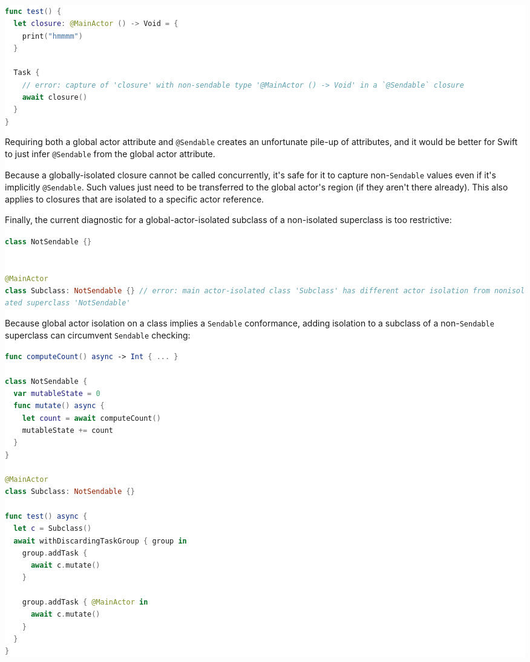 ```swift 
func test() {
  let closure: @MainActor () -> Void = {
    print("hmmmm")
  }

  Task {
    // error: capture of 'closure' with non-sendable type '@MainActor () -> Void' in a `@Sendable` closure
    await closure()
  }
}
```

Requiring both a global actor attribute and `@Sendable` creates an unfortunate pile-up of attributes, and it would be better for Swift to just infer `@Sendable` from the global actor attribute.

Because a globally-isolated closure cannot be called concurrently, it's safe for it to capture non-`Sendable` values even if it's implicitly `@Sendable`.  Such values just need to be transferred to the global actor's region (if they aren't there already).  This also applies to closures that are isolated to a specific actor reference.


Finally, the current diagnostic for a global-actor-isolated subclass of a non-isolated superclass is too restrictive:

```swift
class NotSendable {}


@MainActor
class Subclass: NotSendable {} // error: main actor-isolated class 'Subclass' has different actor isolation from nonisolated superclass 'NotSendable'
```

Because global actor isolation on a class implies a `Sendable` conformance, adding isolation to a subclass of a non-`Sendable` superclass can circumvent `Sendable` checking:

```swift
func computeCount() async -> Int { ... }

class NotSendable {
  var mutableState = 0
  func mutate() async {
    let count = await computeCount()
    mutableState += count
  }
}

@MainActor
class Subclass: NotSendable {}

func test() async {
  let c = Subclass()
  await withDiscardingTaskGroup { group in
    group.addTask {
      await c.mutate()
    }

    group.addTask { @MainActor in
      await c.mutate()
    }
  }
}
```
